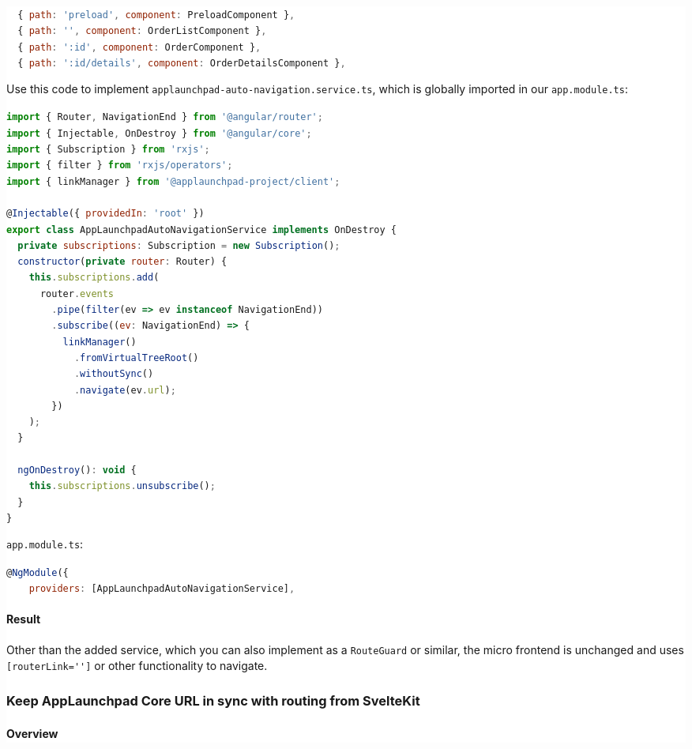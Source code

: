 ```javascript
  { path: 'preload', component: PreloadComponent },
  { path: '', component: OrderListComponent },
  { path: ':id', component: OrderComponent },
  { path: ':id/details', component: OrderDetailsComponent },
```

Use this code to implement `applaunchpad-auto-navigation.service.ts`, which is globally imported in our `app.module.ts`:

```javascript
import { Router, NavigationEnd } from '@angular/router';
import { Injectable, OnDestroy } from '@angular/core';
import { Subscription } from 'rxjs';
import { filter } from 'rxjs/operators';
import { linkManager } from '@applaunchpad-project/client';

@Injectable({ providedIn: 'root' })
export class AppLaunchpadAutoNavigationService implements OnDestroy {
  private subscriptions: Subscription = new Subscription();
  constructor(private router: Router) {
    this.subscriptions.add(
      router.events
        .pipe(filter(ev => ev instanceof NavigationEnd))
        .subscribe((ev: NavigationEnd) => {
          linkManager()
            .fromVirtualTreeRoot()
            .withoutSync()
            .navigate(ev.url);
        })
    );
  }

  ngOnDestroy(): void {
    this.subscriptions.unsubscribe();
  }
}
```
`app.module.ts`:
```javascript
@NgModule({
    providers: [AppLaunchpadAutoNavigationService],
```


#### Result

Other than the added service, which you can also implement as a `RouteGuard` or similar, the micro frontend is unchanged and uses `[routerLink='']` or other functionality to navigate.

### Keep AppLaunchpad Core URL in sync with routing from SvelteKit

#### Overview

